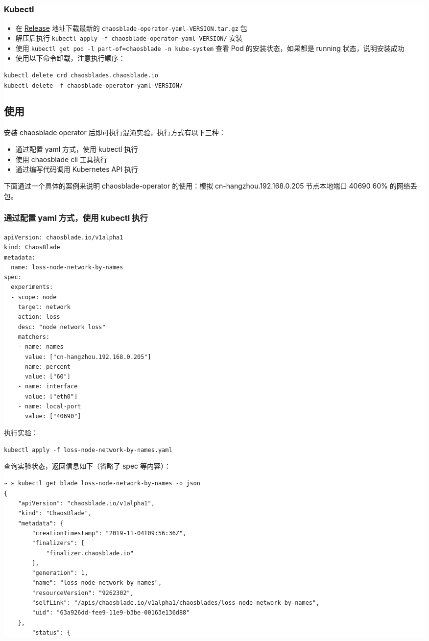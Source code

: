 ### Kubectl
* 在 [Release](https://github.com/lomoonmoonbird/chaosblade-operator/releases) 地址下载最新的 `chaosblade-operator-yaml-VERSION.tar.gz` 包
* 解压后执行 `kubectl apply -f chaosblade-operator-yaml-VERSION/` 安装
* 使用 `kubectl get pod -l part-of=chaosblade -n kube-system` 查看 Pod 的安装状态，如果都是 running 状态，说明安装成功
* 使用以下命令卸载，注意执行顺序：
```shell script
kubectl delete crd chaosblades.chaosblade.io
kubectl delete -f chaosblade-operator-yaml-VERSION/
```

## 使用
安装 chaosblade operator 后即可执行混沌实验，执行方式有以下三种：
* 通过配置 yaml 方式，使用 kubectl 执行
* 使用 chaosblade cli 工具执行
* 通过编写代码调用 Kubernetes API 执行

下面通过一个具体的案例来说明 chaosblade-operator 的使用：模拟 cn-hangzhou.192.168.0.205 节点本地端口 40690 60% 的网络丢包。

### 通过配置 yaml 方式，使用 kubectl 执行
```
apiVersion: chaosblade.io/v1alpha1
kind: ChaosBlade
metadata:
  name: loss-node-network-by-names
spec:
  experiments:
  - scope: node
    target: network
    action: loss
    desc: "node network loss"
    matchers:
    - name: names
      value: ["cn-hangzhou.192.168.0.205"]
    - name: percent
      value: ["60"]
    - name: interface
      value: ["eth0"]
    - name: local-port
      value: ["40690"]
```
执行实验：
```
kubectl apply -f loss-node-network-by-names.yaml
```
查询实验状态，返回信息如下（省略了 spec 等内容）：
```
~ » kubectl get blade loss-node-network-by-names -o json                                                            
{
    "apiVersion": "chaosblade.io/v1alpha1",
    "kind": "ChaosBlade",
    "metadata": {
        "creationTimestamp": "2019-11-04T09:56:36Z",
        "finalizers": [
            "finalizer.chaosblade.io"
        ],
        "generation": 1,
        "name": "loss-node-network-by-names",
        "resourceVersion": "9262302",
        "selfLink": "/apis/chaosblade.io/v1alpha1/chaosblades/loss-node-network-by-names",
        "uid": "63a926dd-fee9-11e9-b3be-00163e136d88"
    },
        "status": {
```